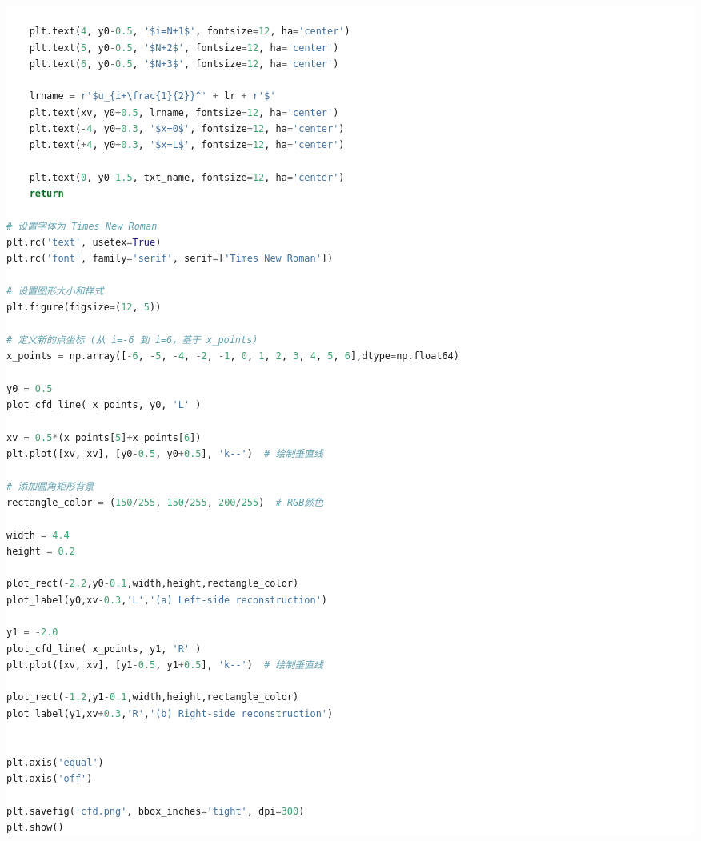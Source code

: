 ```python
    
    plt.text(4, y0-0.5, '$i=N+1$', fontsize=12, ha='center')
    plt.text(5, y0-0.5, '$N+2$', fontsize=12, ha='center')
    plt.text(6, y0-0.5, '$N+3$', fontsize=12, ha='center')
    
    lrname = r'$u_{i+\frac{1}{2}}^' + lr + r'$'
    plt.text(xv, y0+0.5, lrname, fontsize=12, ha='center')
    plt.text(-4, y0+0.3, '$x=0$', fontsize=12, ha='center')
    plt.text(+4, y0+0.3, '$x=L$', fontsize=12, ha='center')
    
    plt.text(0, y0-1.5, txt_name, fontsize=12, ha='center')
    return

# 设置字体为 Times New Roman
plt.rc('text', usetex=True)
plt.rc('font', family='serif', serif=['Times New Roman'])

# 设置图形大小和样式
plt.figure(figsize=(12, 5))

# 定义新的点坐标 (从 i=-6 到 i=6，基于 x_points)
x_points = np.array([-6, -5, -4, -2, -1, 0, 1, 2, 3, 4, 5, 6],dtype=np.float64)

y0 = 0.5
plot_cfd_line( x_points, y0, 'L' )

xv = 0.5*(x_points[5]+x_points[6])
plt.plot([xv, xv], [y0-0.5, y0+0.5], 'k--')  # 绘制垂直线

# 添加圆角矩形背景
rectangle_color = (150/255, 150/255, 200/255)  # RGB颜色

width = 4.4
height = 0.2

plot_rect(-2.2,y0-0.1,width,height,rectangle_color)
plot_label(y0,xv-0.3,'L','(a) Left-side reconstruction')

y1 = -2.0
plot_cfd_line( x_points, y1, 'R' )
plt.plot([xv, xv], [y1-0.5, y1+0.5], 'k--')  # 绘制垂直线

plot_rect(-1.2,y1-0.1,width,height,rectangle_color)
plot_label(y1,xv+0.3,'R','(b) Right-side reconstruction')


plt.axis('equal')
plt.axis('off')

plt.savefig('cfd.png', bbox_inches='tight', dpi=300)
plt.show()
```
